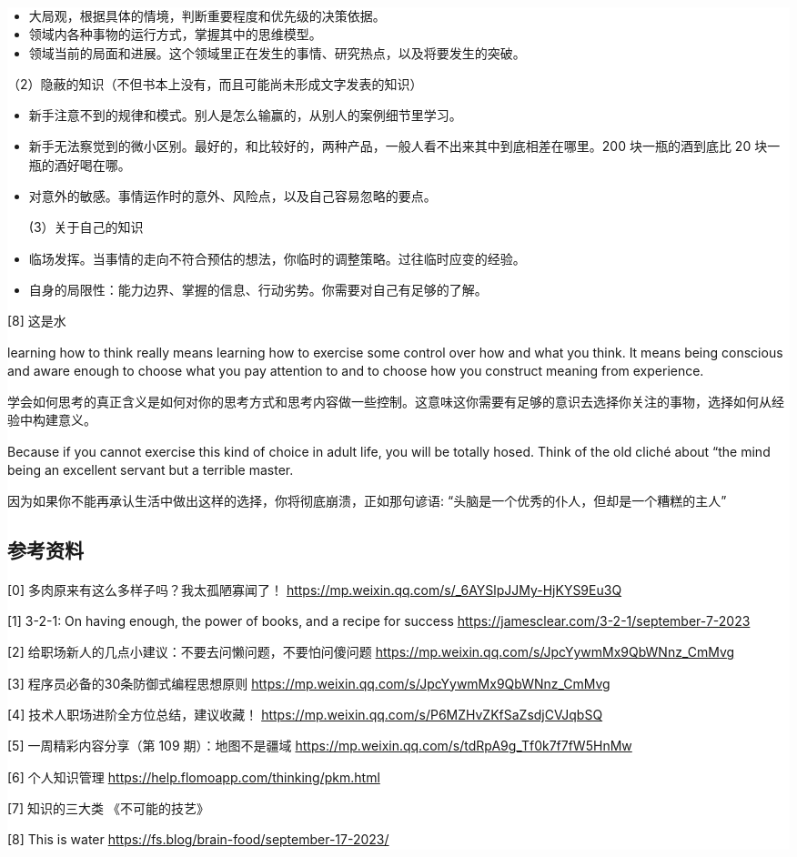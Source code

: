 - 大局观，根据具体的情境，判断重要程度和优先级的决策依据。
- 领域内各种事物的运行方式，掌握其中的思维模型。
- 领域当前的局面和进展。这个领域里正在发生的事情、研究热点，以及将要发生的突破。

（2）隐蔽的知识（不但书本上没有，而且可能尚未形成文字发表的知识）

- 新手注意不到的规律和模式。别人是怎么输赢的，从别人的案例细节里学习。
- 新手无法察觉到的微小区别。最好的，和比较好的，两种产品，一般人看不出来其中到底相差在哪里。200 块一瓶的酒到底比 20 块一瓶的酒好喝在哪。
- 对意外的敏感。事情运作时的意外、风险点，以及自己容易忽略的要点。

  (3）关于自己的知识

- 临场发挥。当事情的走向不符合预估的想法，你临时的调整策略。过往临时应变的经验。
- 自身的局限性：能力边界、掌握的信息、行动劣势。你需要对自己有足够的了解。

[8]  这是水

 learning how to think really means learning how to exercise some control over how and what you think. It means being conscious and aware enough to choose what you pay attention to and to choose how you construct meaning from experience. 

学会如何思考的真正含义是如何对你的思考方式和思考内容做一些控制。这意味这你需要有足够的意识去选择你关注的事物，选择如何从经验中构建意义。

Because if you cannot exercise this kind of choice in adult life, you will be totally hosed. Think of the old cliché about “the mind being an excellent servant but a terrible master.

因为如果你不能再承认生活中做出这样的选择，你将彻底崩溃，正如那句谚语: “头脑是一个优秀的仆人，但却是一个糟糕的主人”

## 参考资料

[0]  多肉原来有这么多样子吗？我太孤陋寡闻了！ https://mp.weixin.qq.com/s/_6AYSlpJJMy-HjKYS9Eu3Q

[1] 3-2-1: On having enough, the power of books, and a recipe for success https://jamesclear.com/3-2-1/september-7-2023

[2]  给职场新人的几点小建议：不要去问懒问题，不要怕问傻问题  https://mp.weixin.qq.com/s/JpcYywmMx9QbWNnz_CmMvg

[3]  程序员必备的30条防御式编程思想原则  https://mp.weixin.qq.com/s/JpcYywmMx9QbWNnz_CmMvg

[4] 技术人职场进阶全方位总结，建议收藏！ https://mp.weixin.qq.com/s/P6MZHvZKfSaZsdjCVJqbSQ

[5] 一周精彩内容分享（第 109 期）：地图不是疆域  https://mp.weixin.qq.com/s/tdRpA9g_Tf0k7f7fW5HnMw 

[6] 个人知识管理  https://help.flomoapp.com/thinking/pkm.html

[7]  知识的三大类  《不可能的技艺》

[8] This is water https://fs.blog/brain-food/september-17-2023/

